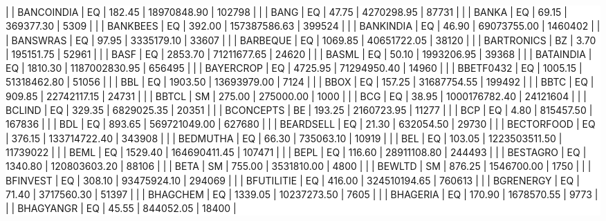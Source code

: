 |  | BANCOINDIA | EQ | 182.45 | 18970848.90 | 102798 |
|  | BANG | EQ | 47.75 | 4270298.95 | 87731 |
|  | BANKA | EQ | 69.15 | 369377.30 | 5309 |
|  | BANKBEES | EQ | 392.00 | 157387586.63 | 399524 |
|  | BANKINDIA | EQ | 46.90 | 69073755.00 | 1460402 |
|  | BANSWRAS | EQ | 97.95 | 3335179.10 | 33607 |
|  | BARBEQUE | EQ | 1069.85 | 40651722.05 | 38120 |
|  | BARTRONICS | BZ | 3.70 | 195151.75 | 52961 |
|  | BASF | EQ | 2853.70 | 71211677.65 | 24620 |
|  | BASML | EQ | 50.10 | 1993206.95 | 39368 |
|  | BATAINDIA | EQ | 1810.30 | 1187002830.95 | 656495 |
|  | BAYERCROP | EQ | 4725.95 | 71294950.40 | 14960 |
|  | BBETF0432 | EQ | 1005.15 | 51318462.80 | 51056 |
|  | BBL | EQ | 1903.50 | 13693979.00 | 7124 |
|  | BBOX | EQ | 157.25 | 31687754.55 | 199492 |
|  | BBTC | EQ | 909.85 | 22742117.15 | 24731 |
|  | BBTCL | SM | 275.00 | 275000.00 | 1000 |
|  | BCG | EQ | 38.95 | 1000176782.40 | 24121604 |
|  | BCLIND | EQ | 329.35 | 6829025.35 | 20351 |
|  | BCONCEPTS | BE | 193.25 | 2160723.95 | 11277 |
|  | BCP | EQ | 4.80 | 815457.50 | 167836 |
|  | BDL | EQ | 893.65 | 569721049.00 | 627680 |
|  | BEARDSELL | EQ | 21.30 | 632054.50 | 29730 |
|  | BECTORFOOD | EQ | 376.15 | 133714722.40 | 343908 |
|  | BEDMUTHA | EQ | 66.30 | 735063.10 | 10919 |
|  | BEL | EQ | 103.05 | 1223503511.50 | 11739022 |
|  | BEML | EQ | 1529.40 | 164690411.45 | 107471 |
|  | BEPL | EQ | 116.60 | 28911108.80 | 244493 |
|  | BESTAGRO | EQ | 1340.80 | 120803603.20 | 88106 |
|  | BETA | SM | 755.00 | 3531810.00 | 4800 |
|  | BEWLTD | SM | 876.25 | 1546700.00 | 1750 |
|  | BFINVEST | EQ | 308.10 | 93475924.10 | 294069 |
|  | BFUTILITIE | EQ | 416.00 | 324510194.65 | 760613 |
|  | BGRENERGY | EQ | 71.40 | 3717560.30 | 51397 |
|  | BHAGCHEM | EQ | 1339.05 | 10237273.50 | 7605 |
|  | BHAGERIA | EQ | 170.90 | 1678570.55 | 9773 |
|  | BHAGYANGR | EQ | 45.55 | 844052.05 | 18400 |
